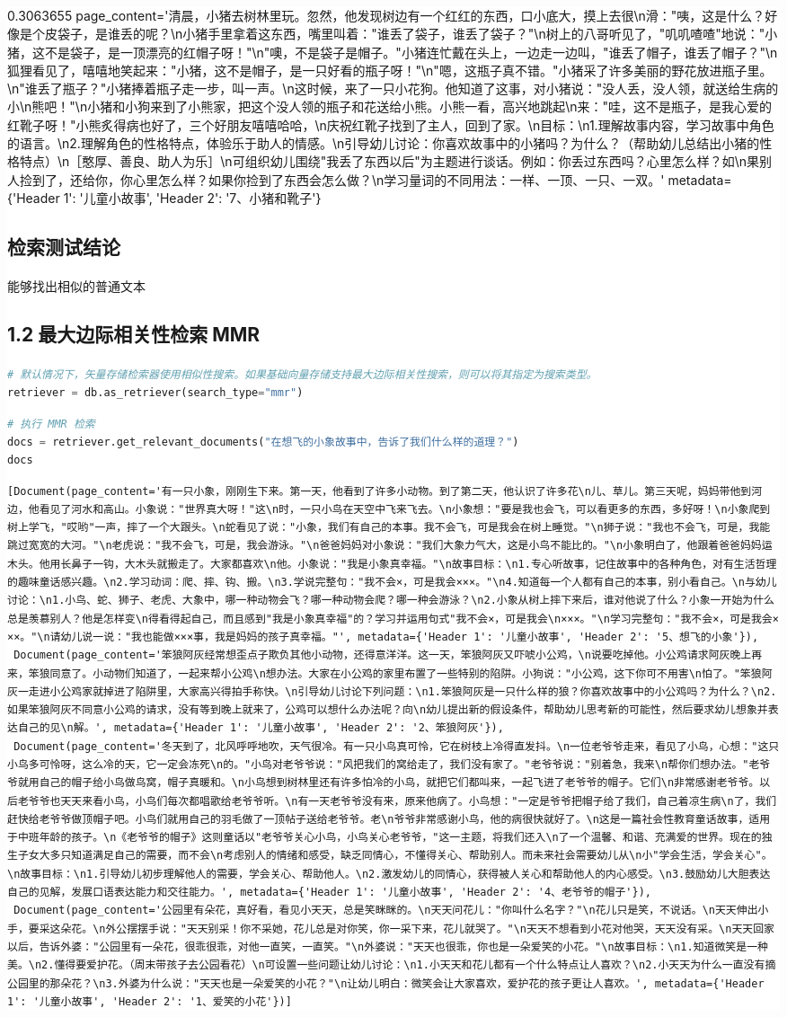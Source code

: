 0.3063655 page_content='清晨，小猪去树林里玩。忽然，他发现树边有一个红红的东西，口小底大，摸上去很\n滑："咦，这是什么？好像是个皮袋子，是谁丢的呢？\n小猪手里拿着这东西，嘴里叫着："谁丢了袋子，谁丢了袋子？"\n树上的八哥听见了，"叽叽喳喳"地说："小猪，这不是袋子，是一顶漂亮的红帽子呀！"\n"噢，不是袋子是帽子。"小猪连忙戴在头上，一边走一边叫，"谁丢了帽子，谁丢了帽子？"\n狐狸看见了，嘻嘻地笑起来："小猪，这不是帽子，是一只好看的瓶子呀！"\n"嗯，这瓶子真不错。"小猪采了许多美丽的野花放进瓶子里。\n"谁丢了瓶子？"小猪捧着瓶子走一步，叫一声。\n这时候，来了一只小花狗。他知道了这事，对小猪说："没人丢，没人领，就送给生病的小\n熊吧！"\n小猪和小狗来到了小熊家，把这个没人领的瓶子和花送给小熊。小熊一看，高兴地跳起\n来："哇，这不是瓶子，是我心爱的红靴子呀！"小熊炙得病也好了，三个好朋友嘻嘻哈哈，\n庆祝红靴子找到了主人，回到了家。\n目标：\n1.理解故事内容，学习故事中角色的语言。\n2.理解角色的性格特点，体验乐于助人的情感。\n引导幼儿讨论：你喜欢故事中的小猪吗？为什么？（帮助幼儿总结出小猪的性格特点）\n［憨厚、善良、助人为乐］\n可组织幼儿围绕"我丢了东西以后"为主题进行谈话。例如：你丢过东西吗？心里怎么样？如\n果别人捡到了，还给你，你心里怎么样？如果你捡到了东西会怎么做？\n学习量词的不同用法：一样、一顶、一只、一双。' metadata={'Header 1': '儿童小故事', 'Header 2': '7、小猪和靴子'}

## 检索测试结论

能够找出相似的普通文本

## 1.2 最大边际相关性检索 MMR

```python
# 默认情况下，矢量存储检索器使用相似性搜索。如果基础向量存储支持最大边际相关性搜索，则可以将其指定为搜索类型。
retriever = db.as_retriever(search_type="mmr")
```



```python
# 执行 MMR 检索
docs = retriever.get_relevant_documents("在想飞的小象故事中，告诉了我们什么样的道理？")
docs
```

```
[Document(page_content='有一只小象，刚刚生下来。第一天，他看到了许多小动物。到了第二天，他认识了许多花\n儿、草儿。第三天呢，妈妈带他到河边，他看见了河水和高山。小象说："世界真大呀！"这\n时，一只小鸟在天空中飞来飞去。\n小象想："要是我也会飞，可以看更多的东西，多好呀！\n小象爬到树上学飞，"哎哟"一声，摔了一个大跟头。\n蛇看见了说："小象，我们有自己的本事。我不会飞，可是我会在树上睡觉。"\n狮子说："我也不会飞，可是，我能跳过宽宽的大河。"\n老虎说："我不会飞，可是，我会游泳。"\n爸爸妈妈对小象说："我们大象力气大，这是小鸟不能比的。"\n小象明白了，他跟着爸爸妈妈运木头。他用长鼻子一钩，大木头就搬走了。大家都喜欢\n他。小象说："我是小象真幸福。"\n故事目标：\n1.专心听故事，记住故事中的各种角色，对有生活哲理的趣味童话感兴趣。\n2.学习动词：爬、摔、钩、搬。\n3.学说完整句："我不会×，可是我会×××。"\n4.知道每一个人都有自己的本事，别小看自己。\n与幼儿讨论：\n1.小鸟、蛇、狮子、老虎、大象中，哪一种动物会飞？哪一种动物会爬？哪一种会游泳？\n2.小象从树上摔下来后，谁对他说了什么？小象一开始为什么总是羡慕别人？他是怎样变\n得看得起自己，而且感到"我是小象真幸福"的？学习并运用句式"我不会×，可是我会\n×××。"\n学习完整句："我不会×，可是我会×××。"\n请幼儿说一说："我也能做×××事，我是妈妈的孩子真幸福。"', metadata={'Header 1': '儿童小故事', 'Header 2': '5、想飞的小象'}),
 Document(page_content='笨狼阿灰经常想歪点子欺负其他小动物，还得意洋洋。这一天，笨狼阿灰又吓唬小公鸡，\n说要吃掉他。小公鸡请求阿灰晚上再来，笨狼同意了。小动物们知道了，一起来帮小公鸡\n想办法。大家在小公鸡的家里布置了一些特别的陷阱。小狗说："小公鸡，这下你可不用害\n怕了。"笨狼阿灰一走进小公鸡家就掉进了陷阱里，大家高兴得拍手称快。\n引导幼儿讨论下列问题：\n1.笨狼阿灰是一只什么样的狼？你喜欢故事中的小公鸡吗？为什么？\n2.如果笨狼阿灰不同意小公鸡的请求，没有等到晚上就来了，公鸡可以想什么办法呢？向\n幼儿提出新的假设条件，帮助幼儿思考新的可能性，然后要求幼儿想象并表达自己的见\n解。', metadata={'Header 1': '儿童小故事', 'Header 2': '2、笨狼阿灰'}),
 Document(page_content='冬天到了，北风呼呼地吹，天气很冷。有一只小鸟真可怜，它在树枝上冷得直发抖。\n一位老爷爷走来，看见了小鸟，心想："这只小鸟多可怜呀，这么冷的天，它一定会冻死\n的。"小鸟对老爷爷说："风把我们的窝给走了，我们没有家了。"老爷爷说："别着急，我来\n帮你们想办法。"老爷爷就用自己的帽子给小鸟做鸟窝，帽子真暖和。\n小鸟想到树林里还有许多怕冷的小鸟，就把它们都叫来，一起飞进了老爷爷的帽子。它们\n非常感谢老爷爷。以后老爷爷也天天来看小鸟，小鸟们每次都唱歌给老爷爷听。\n有一天老爷爷没有来，原来他病了。小鸟想："一定是爷爷把帽子给了我们，自己着凉生病\n了，我们赶快给老爷爷做顶帽子吧。小鸟们就用自己的羽毛做了一顶帖子送给老爷爷。老\n爷爷非常感谢小鸟，他的病很快就好了。\n这是一篇社会性教育童话故事，适用于中班年龄的孩子。\n《老爷爷的帽子》这则童话以"老爷爷关心小鸟，小鸟关心老爷爷，"这一主题，将我们还入\n了一个温馨、和谐、充满爱的世界。现在的独生子女大多只知道满足自己的需要，而不会\n考虑别人的情绪和感受，缺乏同情心，不懂得关心、帮助别人。而未来社会需要幼儿从\n小"学会生活，学会关心"。\n故事目标：\n1.引导幼儿初步理解他人的需要，学会关心、帮助他人。\n2.激发幼儿的同情心，获得被人关心和帮助他人的内心感受。\n3.鼓励幼儿大胆表达自己的见解，发展口语表达能力和交往能力。', metadata={'Header 1': '儿童小故事', 'Header 2': '4、老爷爷的帽子'}),
 Document(page_content='公园里有朵花，真好看，看见小天天，总是笑眯眯的。\n天天问花儿："你叫什么名字？"\n花儿只是笑，不说话。\n天天伸出小手，要采这朵花。\n外公摆摆手说："天天别采！你不采她，花儿总是对你笑，你一采下来，花儿就哭了。"\n天天不想看到小花对他哭，天天没有采。\n天天回家以后，告诉外婆："公园里有一朵花，很乖很乖，对他一直笑，一直笑。"\n外婆说："天天也很乖，你也是一朵爱笑的小花。"\n故事目标：\n1.知道微笑是一种美。\n2.懂得要爱护花。（周末带孩子去公园看花）\n可设置一些问题让幼儿讨论：\n1.小天天和花儿都有一个什么特点让人喜欢？\n2.小天天为什么一直没有摘公园里的那朵花？\n3.外婆为什么说："天天也是一朵爱笑的小花？"\n让幼儿明白：微笑会让大家喜欢，爱护花的孩子更让人喜欢。', metadata={'Header 1': '儿童小故事', 'Header 2': '1、爱笑的小花'})]
```
